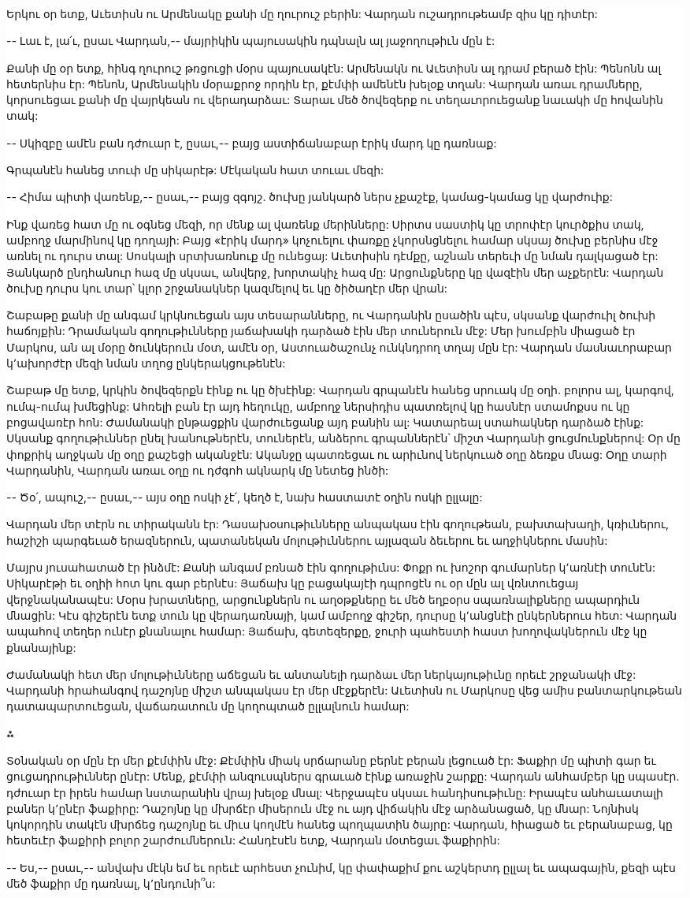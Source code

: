 Երկու օր ետք, Աւետիսն ու Արմենակը քանի մը ղուրուշ բերին: Վարդան ուշադրութեամբ զիս կը դիտէր:

-- Լաւ է, լա՛ւ, ըսաւ Վարդան,-- մայրիկին պայուսակին դպնալն ալ յաջողութիւն մըն է:

Քանի մը օր ետք, հինգ ղուրուշ թռցուցի մօրս պայուսակէն: Արմենակն ու Աւետիսն ալ դրամ բերած էին: Պենոնն ալ հետերնիս էր: Պենոն, Արմենակին մօրաքրոջ որդին էր, քէմփի ամենէն խելօք տղան: Վարդան առաւ դրամները, կորսուեցաւ քանի մը վայրկեան ու վերադարձաւ: Տարաւ մեծ ծովեզերք ու տեղաւորուեցանք նաւակի մը հովանին տակ:

-- Սկիզբը ամէն բան դժուար է, ըսաւ,-- բայց աստիճանաբար էրիկ մարդ կը դառնաք:

Գրպանէն հանեց տուփ մը սիկարէթ: Մէկական հատ տուաւ մեզի:

-- Հիմա պիտի վառենք,-- ըսաւ,-- բայց զգոյշ. ծուխը յանկարծ ներս չքաշէք, կամաց-կամաց կը վարժուիք:

Ինք վառեց հատ մը ու օգնեց մեզի, որ մենք ալ վառենք մերինները: Սիրտս սաստիկ կը տրոփէր կուրծքիս տակ, ամբողջ մարմինով կը դողայի: Բայց «էրիկ մարդ» կոչուելու փառքը չկորսնցնելու համար սկսայ ծուխը բերնիս մէջ առնել ու դուրս տալ: Սոսկալի սրտխառնուք մը ունեցայ: Աւետիսին դէմքը, աշնան տերեւի մը նման դալկացած էր: Յանկարծ ընդհանուր հազ մը սկսաւ, անվերջ, խորտակիչ հազ մը: Արցունքները կը վազէին մեր աչքերէն: Վարդան ծուխը դուրս կու տար՝ կլոր շրջանակներ կազմելով եւ կը ծիծաղէր մեր վրան:

Շաբաթը քանի մը անգամ կրկնուեցան այս տեսարանները, ու Վարդանին ըսածին պէս, սկսանք վարժուիլ ծուխի հաճոյքին: Դրամական գողութիւնները յաճախակի դարձած էին մեր տուներուն մէջ: Մեր խումբին միացած էր Մարկոս, ան ալ մօրը ծունկերուն մօտ, ամէն օր, Աստուածաշունչ ունկնդրող տղայ մըն էր: Վարդան մասնաւորաբար կ՚ախորժէր մեզի նման տղոց ընկերակցութենէն:

Շաբաթ մը ետք, կրկին ծովեզերքն էինք ու կը ծխէինք: Վարդան գրպանէն հանեց սրուակ մը օղի. բոլորս ալ, կարգով, ումպ-ումպ խմեցինք: Ահռելի բան էր այդ հեղուկը, ամբողջ ներսիդիս պատռելով կը հասնէր ստամոքսս ու կը բոցավառէր հոն: Ժամանակի ընթացքին վարժուեցանք այդ բանին ալ: Կատարեալ ստահակներ դարձած էինք: Սկսանք գողութիւններ ընել խանութներէն, տուներէն, անձերու գրպաններէն՝ միշտ Վարդանի ցուցմունքներով: Օր մը փոքրիկ աղջկան մը օղը քաշեցի ականջէն: Ականջը պատռեցաւ ու արիւնով ներկուած օղը ձեռքս մնաց: Օղը տարի Վարդանին, Վարդան առաւ օղը ու դժգոհ ակնարկ մը նետեց ինծի:

-- Ծօ՛, ապուշ,-- ըսաւ,-- այս օղը ոսկի չէ՛, կեղծ է, նախ հաստատէ օղին ոսկի ըլլալը:

Վարդան մեր տէրն ու տիրականն էր: Դասախօսութիւնները անպակաս էին գողութեան, բախտախաղի, կռիւներու, հաշիշի պարգեւած երազներուն, պատանեկան մոլութիւններու այլազան ձեւերու եւ աղջիկներու մասին:

Մայրս յուսահատած էր ինձմէ: Քանի անգամ բռնած էին գողութիւնս: Փոքր ու խոշոր գումարներ կ՚առնէի տունէն: Սիկարէթի եւ օղիի հոտ կու գար բերնէս: Յաճախ կը բացակայէի դպրոցէն ու օր մըն ալ վռնտուեցայ վերջնականապէս: Մօրս խրատները, արցունքներն ու աղօթքները եւ մեծ եղբօրս սպառնալիքները ապարդիւն մնացին: Կէս գիշերէն ետք տուն կը վերադառնայի, կամ ամբողջ գիշեր, դուրսը կ՚անցնէի ընկերներուս հետ: Վարդան ապահով տեղեր ունէր քնանալու համար: Յաճախ, գետեզերքը, ջուրի պահեստի հաստ խողովակներուն մէջ կը քնանայինք:

Ժամանակի հետ մեր մոլութիւնները աճեցան եւ անտանելի դարձաւ մեր ներկայութիւնը որեւէ շրջանակի մէջ: Վարդանի հրահանգով դաշոյնը միշտ անպակաս էր մեր մէջքերէն: Աւետիսն ու Մարկոսը վեց ամիս բանտարկութեան դատապարտուեցան, վաճառատուն մը կողոպտած ըլլալնուն համար:

<div class="asterism">⁂</div>

Տօնական օր մըն էր մեր քէմփին մէջ: Քէմփին միակ սրճարանը բերնէ բերան լեցուած էր: Ֆաքիր մը պիտի գար եւ ցուցադրութիւններ ընէր: Մենք, քէմփի անզուսպներս գրաւած էինք առաջին շարքը: Վարդան անհամբեր կը սպասէր. դժուար էր իրեն համար նստարանին վրայ խելօք մնալ: Վերջապէս սկսաւ հանդիսութիւնը: Իրապէս անհաւատալի բաներ կ՚ընէր ֆաքիրը: Դաշոյնը կը մխրճէր միսերուն մէջ ու այդ վիճակին մէջ արձանացած, կը մնար: Նոյնիսկ կոկորդին տակէն մխրճեց դաշոյնը եւ միւս կողմէն հանեց պողպատին ծայրը: Վարդան, հիացած եւ բերանաբաց, կը հետեւէր ֆաքիրի բոլոր շարժումներուն: Հանդէսէն ետք, Վարդան մօտեցաւ ֆաքիրին:

-- Ես,-- ըսաւ,-- անվախ մէկն եմ եւ որեւէ արհեստ չունիմ, կը փափաքիմ քու աշկերտդ ըլլալ եւ ապագային, քեզի պէս մեծ ֆաքիր մը դառնալ, կ՚ընդունի՞ս:
